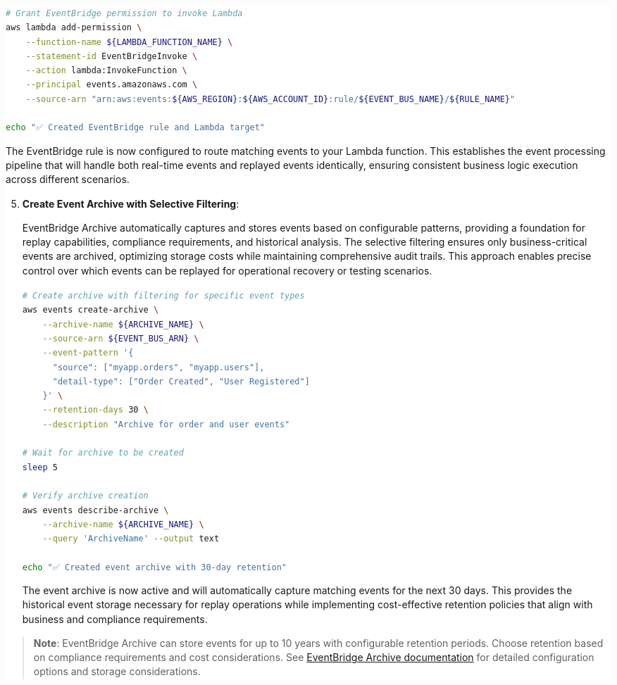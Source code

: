    ```bash
   # Grant EventBridge permission to invoke Lambda
   aws lambda add-permission \
       --function-name ${LAMBDA_FUNCTION_NAME} \
       --statement-id EventBridgeInvoke \
       --action lambda:InvokeFunction \
       --principal events.amazonaws.com \
       --source-arn "arn:aws:events:${AWS_REGION}:${AWS_ACCOUNT_ID}:rule/${EVENT_BUS_NAME}/${RULE_NAME}"
   
   echo "✅ Created EventBridge rule and Lambda target"
   ```

   The EventBridge rule is now configured to route matching events to your Lambda function. This establishes the event processing pipeline that will handle both real-time events and replayed events identically, ensuring consistent business logic execution across different scenarios.

5. **Create Event Archive with Selective Filtering**:

   EventBridge Archive automatically captures and stores events based on configurable patterns, providing a foundation for replay capabilities, compliance requirements, and historical analysis. The selective filtering ensures only business-critical events are archived, optimizing storage costs while maintaining comprehensive audit trails. This approach enables precise control over which events can be replayed for operational recovery or testing scenarios.

   ```bash
   # Create archive with filtering for specific event types
   aws events create-archive \
       --archive-name ${ARCHIVE_NAME} \
       --source-arn ${EVENT_BUS_ARN} \
       --event-pattern '{
         "source": ["myapp.orders", "myapp.users"],
         "detail-type": ["Order Created", "User Registered"]
       }' \
       --retention-days 30 \
       --description "Archive for order and user events"
   
   # Wait for archive to be created
   sleep 5
   
   # Verify archive creation
   aws events describe-archive \
       --archive-name ${ARCHIVE_NAME} \
       --query 'ArchiveName' --output text
   
   echo "✅ Created event archive with 30-day retention"
   ```

   The event archive is now active and will automatically capture matching events for the next 30 days. This provides the historical event storage necessary for replay operations while implementing cost-effective retention policies that align with business and compliance requirements.

> **Note**: EventBridge Archive can store events for up to 10 years with configurable retention periods. Choose retention based on compliance requirements and cost considerations. See [EventBridge Archive documentation](https://docs.aws.amazon.com/eventbridge/latest/userguide/eb-archive.html) for detailed configuration options and storage considerations.

